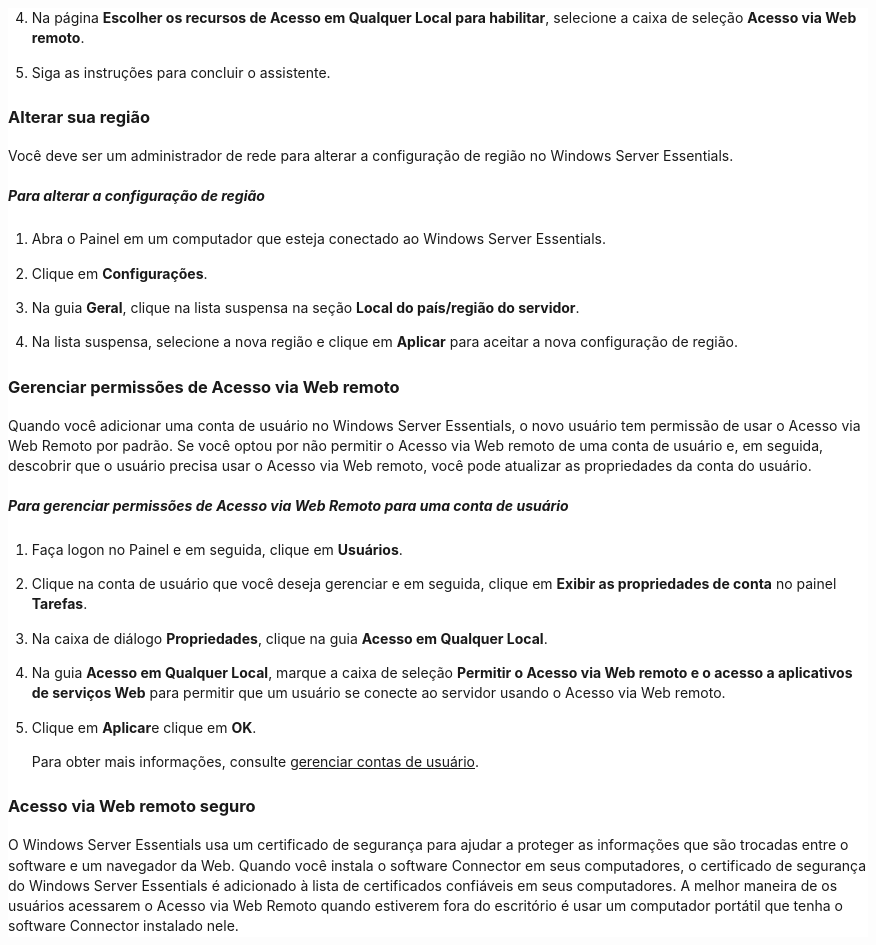 4.  Na página **Escolher os recursos de Acesso em Qualquer Local para habilitar**, selecione a caixa de seleção **Acesso via Web remoto**.  
  
5.  Siga as instruções para concluir o assistente.  
  
###  <a name="change-your-region"></a><a name="BKMK_Region"></a>Alterar sua região  
 Você deve ser um administrador de rede para alterar a configuração de região no Windows Server Essentials.  
  
##### <a name="to-change-the-region-setting"></a>Para alterar a configuração de região  
  
1.  Abra o Painel em um computador que esteja conectado ao Windows Server Essentials.  
  
2.  Clique em **Configurações**.  
  
3.  Na guia **Geral**, clique na lista suspensa na seção **Local do país/região do servidor**.  
  
4.  Na lista suspensa, selecione a nova região e clique em **Aplicar** para aceitar a nova configuração de região.  
  
###  <a name="manage-remote-web-access-permissions"></a><a name="BKMK_ManagePerms"></a>Gerenciar permissões de Acesso via Web remoto  
 Quando você adicionar uma conta de usuário no Windows Server Essentials, o novo usuário tem permissão de usar o Acesso via Web Remoto por padrão. Se você optou por não permitir o Acesso via Web remoto de uma conta de usuário e, em seguida, descobrir que o usuário precisa usar o Acesso via Web remoto, você pode atualizar as propriedades da conta do usuário.  
  
##### <a name="to-manage-remote-web-access-permissions-for-a-user-account"></a>Para gerenciar permissões de Acesso via Web Remoto para uma conta de usuário  
  
1. Faça logon no Painel e em seguida, clique em **Usuários**.  
  
2. Clique na conta de usuário que você deseja gerenciar e em seguida, clique em **Exibir as propriedades de conta** no painel **Tarefas**.  
  
3. Na caixa de diálogo **Propriedades**, clique na guia **Acesso em Qualquer Local**.  
  
4. Na guia **Acesso em Qualquer Local**, marque a caixa de seleção **Permitir o Acesso via Web remoto e o acesso a aplicativos de serviços Web** para permitir que um usuário se conecte ao servidor usando o Acesso via Web remoto.  
  
5. Clique em **Aplicar**e clique em **OK**.  
  
   Para obter mais informações, consulte [gerenciar contas de usuário](Manage-User-Accounts-in-Windows-Server-Essentials.md).  
  
###  <a name="secure-remote-web-access"></a><a name="BKMK_SecureRWA"></a>Acesso via Web remoto seguro  
 O Windows Server Essentials usa um certificado de segurança para ajudar a proteger as informações que são trocadas entre o software e um navegador da Web. Quando você instala o software Connector em seus computadores, o certificado de segurança do Windows Server Essentials é adicionado à lista de certificados confiáveis em seus computadores. A melhor maneira de os usuários acessarem o Acesso via Web Remoto quando estiverem fora do escritório é usar um computador portátil que tenha o software Connector instalado nele.  
  